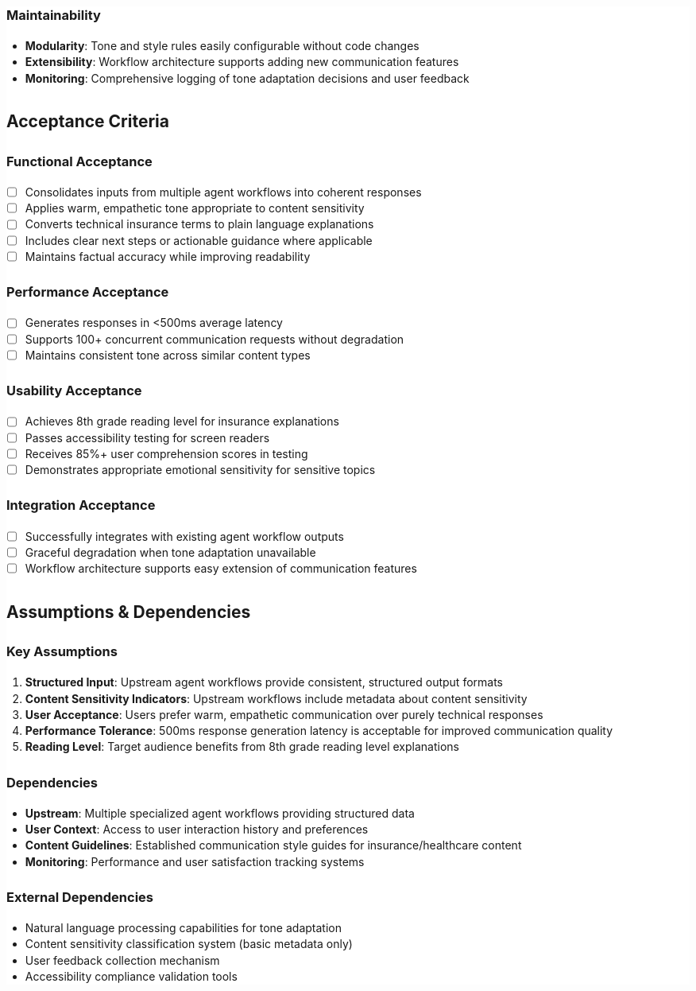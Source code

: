 ### Maintainability
- **Modularity**: Tone and style rules easily configurable without code changes
- **Extensibility**: Workflow architecture supports adding new communication features
- **Monitoring**: Comprehensive logging of tone adaptation decisions and user feedback

## Acceptance Criteria

### Functional Acceptance
- [ ] Consolidates inputs from multiple agent workflows into coherent responses
- [ ] Applies warm, empathetic tone appropriate to content sensitivity
- [ ] Converts technical insurance terms to plain language explanations
- [ ] Includes clear next steps or actionable guidance where applicable
- [ ] Maintains factual accuracy while improving readability

### Performance Acceptance
- [ ] Generates responses in <500ms average latency
- [ ] Supports 100+ concurrent communication requests without degradation
- [ ] Maintains consistent tone across similar content types

### Usability Acceptance
- [ ] Achieves 8th grade reading level for insurance explanations
- [ ] Passes accessibility testing for screen readers
- [ ] Receives 85%+ user comprehension scores in testing
- [ ] Demonstrates appropriate emotional sensitivity for sensitive topics

### Integration Acceptance
- [ ] Successfully integrates with existing agent workflow outputs
- [ ] Graceful degradation when tone adaptation unavailable
- [ ] Workflow architecture supports easy extension of communication features

## Assumptions & Dependencies

### Key Assumptions
1. **Structured Input**: Upstream agent workflows provide consistent, structured output formats
2. **Content Sensitivity Indicators**: Upstream workflows include metadata about content sensitivity
3. **User Acceptance**: Users prefer warm, empathetic communication over purely technical responses
4. **Performance Tolerance**: 500ms response generation latency is acceptable for improved communication quality
5. **Reading Level**: Target audience benefits from 8th grade reading level explanations

### Dependencies
- **Upstream**: Multiple specialized agent workflows providing structured data
- **User Context**: Access to user interaction history and preferences
- **Content Guidelines**: Established communication style guides for insurance/healthcare content
- **Monitoring**: Performance and user satisfaction tracking systems

### External Dependencies
- Natural language processing capabilities for tone adaptation
- Content sensitivity classification system (basic metadata only)
- User feedback collection mechanism
- Accessibility compliance validation tools
